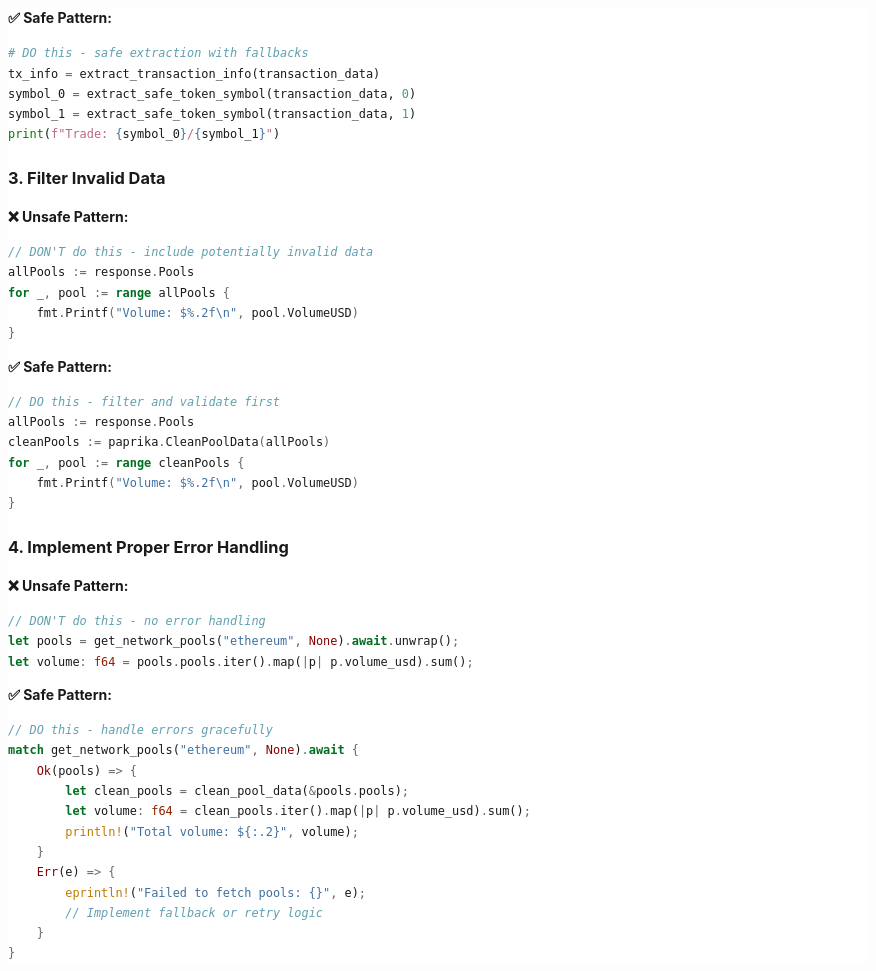 **✅ Safe Pattern:**
```python
# DO this - safe extraction with fallbacks
tx_info = extract_transaction_info(transaction_data)
symbol_0 = extract_safe_token_symbol(transaction_data, 0)
symbol_1 = extract_safe_token_symbol(transaction_data, 1) 
print(f"Trade: {symbol_0}/{symbol_1}")
```

### **3. Filter Invalid Data**

**❌ Unsafe Pattern:**
```go
// DON'T do this - include potentially invalid data
allPools := response.Pools
for _, pool := range allPools {
    fmt.Printf("Volume: $%.2f\n", pool.VolumeUSD)
}
```

**✅ Safe Pattern:**
```go
// DO this - filter and validate first
allPools := response.Pools
cleanPools := paprika.CleanPoolData(allPools)
for _, pool := range cleanPools {
    fmt.Printf("Volume: $%.2f\n", pool.VolumeUSD)
}
```

### **4. Implement Proper Error Handling**

**❌ Unsafe Pattern:**
```rust
// DON'T do this - no error handling
let pools = get_network_pools("ethereum", None).await.unwrap();
let volume: f64 = pools.pools.iter().map(|p| p.volume_usd).sum();
```

**✅ Safe Pattern:**
```rust
// DO this - handle errors gracefully
match get_network_pools("ethereum", None).await {
    Ok(pools) => {
        let clean_pools = clean_pool_data(&pools.pools);
        let volume: f64 = clean_pools.iter().map(|p| p.volume_usd).sum();
        println!("Total volume: ${:.2}", volume);
    }
    Err(e) => {
        eprintln!("Failed to fetch pools: {}", e);
        // Implement fallback or retry logic
    }
}
```
